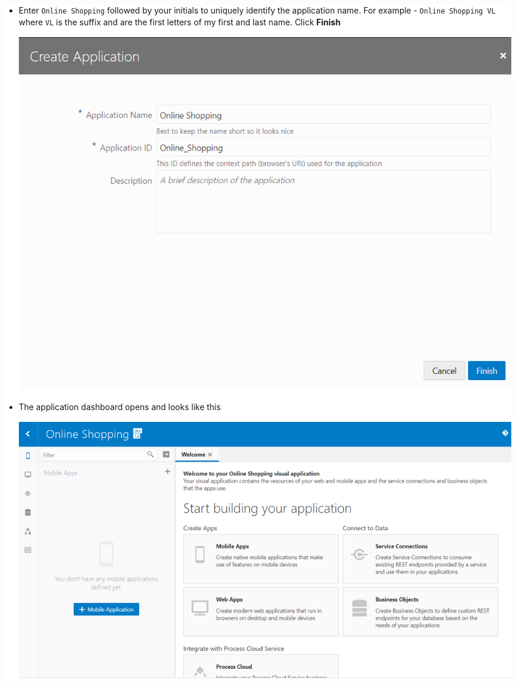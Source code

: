 - Enter `Online Shopping` followed by your initials to uniquely identify the application name. For example - `Online Shopping VL` where `VL` is the suffix and are the first letters of my first and last name. Click **Finish**

  ![](images/vbcs/400/image003.png)
  
- The application dashboard opens and looks like this

  ![](images/vbcs/400/image004.png)
